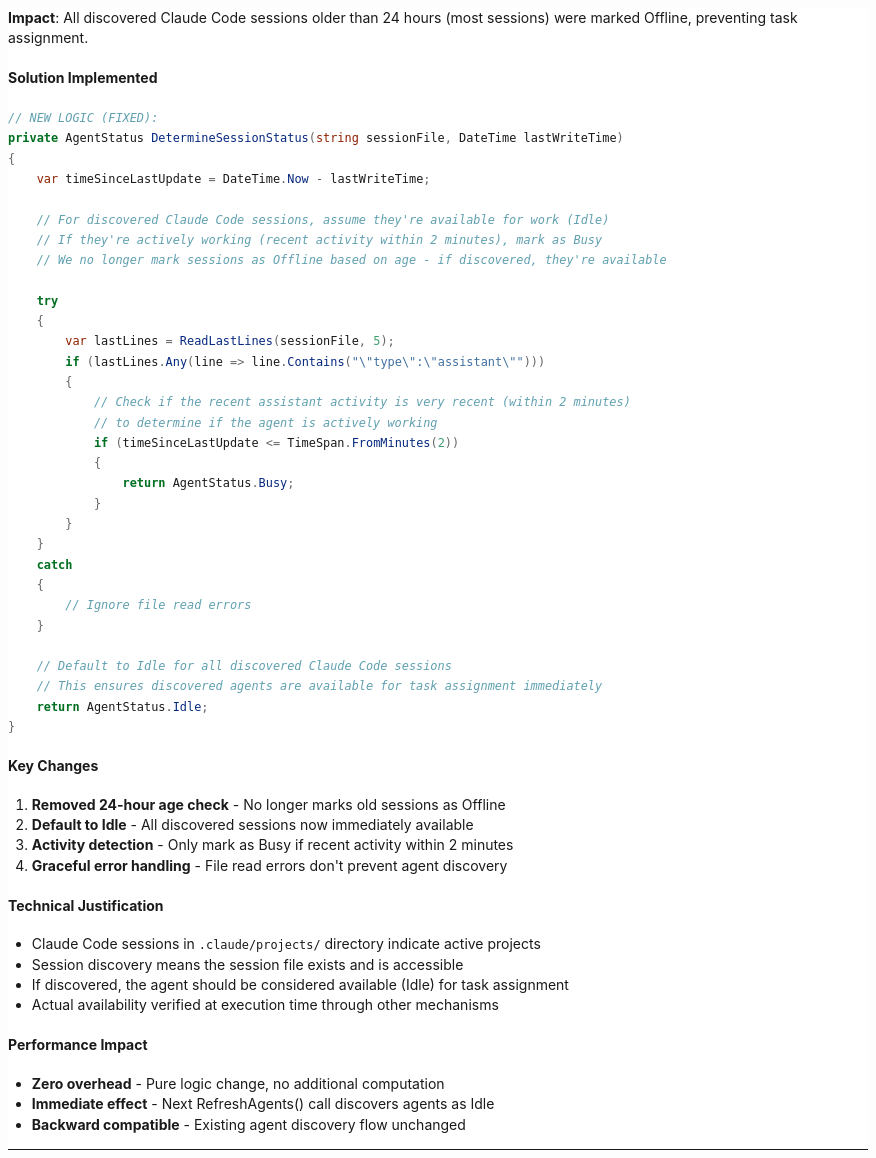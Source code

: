 **Impact**: All discovered Claude Code sessions older than 24 hours (most sessions) were marked Offline, preventing task assignment.

#### Solution Implemented
```csharp
// NEW LOGIC (FIXED):
private AgentStatus DetermineSessionStatus(string sessionFile, DateTime lastWriteTime)
{
    var timeSinceLastUpdate = DateTime.Now - lastWriteTime;

    // For discovered Claude Code sessions, assume they're available for work (Idle)
    // If they're actively working (recent activity within 2 minutes), mark as Busy
    // We no longer mark sessions as Offline based on age - if discovered, they're available

    try
    {
        var lastLines = ReadLastLines(sessionFile, 5);
        if (lastLines.Any(line => line.Contains("\"type\":\"assistant\"")))
        {
            // Check if the recent assistant activity is very recent (within 2 minutes)
            // to determine if the agent is actively working
            if (timeSinceLastUpdate <= TimeSpan.FromMinutes(2))
            {
                return AgentStatus.Busy;
            }
        }
    }
    catch
    {
        // Ignore file read errors
    }

    // Default to Idle for all discovered Claude Code sessions
    // This ensures discovered agents are available for task assignment immediately
    return AgentStatus.Idle;
}
```

#### Key Changes
1. **Removed 24-hour age check** - No longer marks old sessions as Offline
2. **Default to Idle** - All discovered sessions now immediately available
3. **Activity detection** - Only mark as Busy if recent activity within 2 minutes
4. **Graceful error handling** - File read errors don't prevent agent discovery

#### Technical Justification
- Claude Code sessions in `.claude/projects/` directory indicate active projects
- Session discovery means the session file exists and is accessible
- If discovered, the agent should be considered available (Idle) for task assignment
- Actual availability verified at execution time through other mechanisms

#### Performance Impact
- **Zero overhead** - Pure logic change, no additional computation
- **Immediate effect** - Next RefreshAgents() call discovers agents as Idle
- **Backward compatible** - Existing agent discovery flow unchanged

---